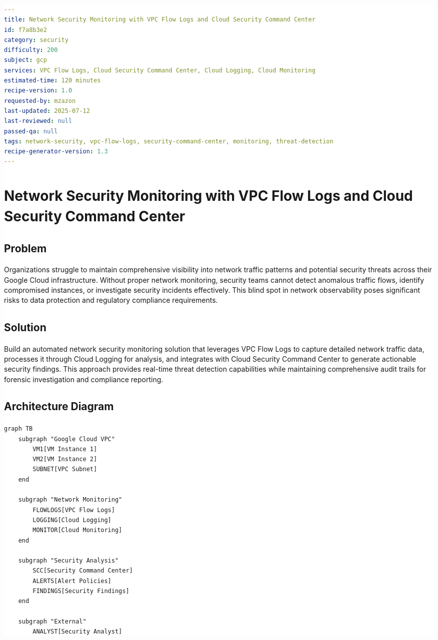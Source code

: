 ```yaml
---
title: Network Security Monitoring with VPC Flow Logs and Cloud Security Command Center
id: f7a8b3e2
category: security
difficulty: 200
subject: gcp
services: VPC Flow Logs, Cloud Security Command Center, Cloud Logging, Cloud Monitoring
estimated-time: 120 minutes
recipe-version: 1.0
requested-by: mzazon
last-updated: 2025-07-12
last-reviewed: null
passed-qa: null
tags: network-security, vpc-flow-logs, security-command-center, monitoring, threat-detection
recipe-generator-version: 1.3
---
```


# Network Security Monitoring with VPC Flow Logs and Cloud Security Command Center

## Problem

Organizations struggle to maintain comprehensive visibility into network traffic patterns and potential security threats across their Google Cloud infrastructure. Without proper network monitoring, security teams cannot detect anomalous traffic flows, identify compromised instances, or investigate security incidents effectively. This blind spot in network observability poses significant risks to data protection and regulatory compliance requirements.

## Solution

Build an automated network security monitoring solution that leverages VPC Flow Logs to capture detailed network traffic data, processes it through Cloud Logging for analysis, and integrates with Cloud Security Command Center to generate actionable security findings. This approach provides real-time threat detection capabilities while maintaining comprehensive audit trails for forensic investigation and compliance reporting.

## Architecture Diagram

```mermaid
graph TB
    subgraph "Google Cloud VPC"
        VM1[VM Instance 1]
        VM2[VM Instance 2]
        SUBNET[VPC Subnet]
    end
    
    subgraph "Network Monitoring"
        FLOWLOGS[VPC Flow Logs]
        LOGGING[Cloud Logging]
        MONITOR[Cloud Monitoring]
    end
    
    subgraph "Security Analysis"
        SCC[Security Command Center]
        ALERTS[Alert Policies]
        FINDINGS[Security Findings]
    end
    
    subgraph "External"
        ANALYST[Security Analyst]
```
